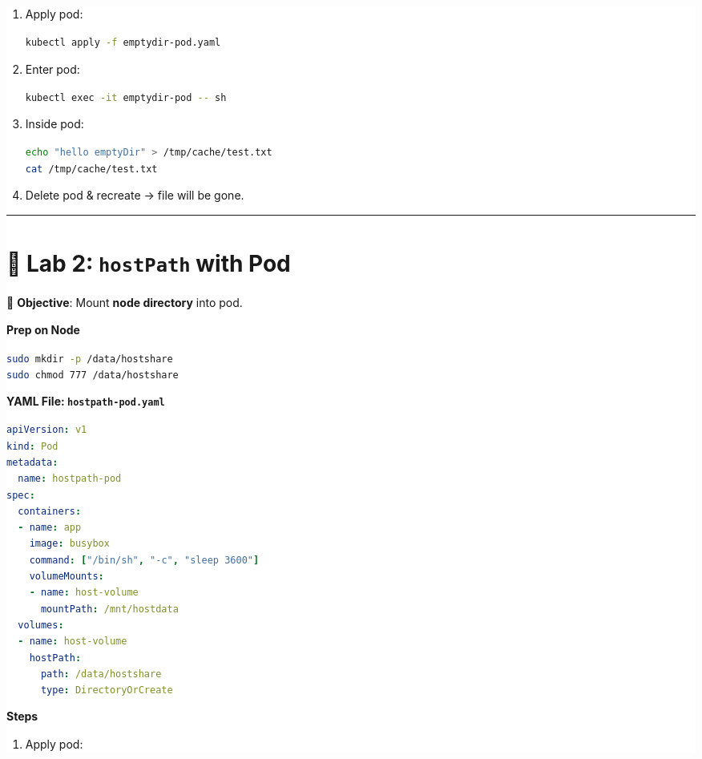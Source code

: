 1. Apply pod:

   ```bash
   kubectl apply -f emptydir-pod.yaml
   ```
2. Enter pod:

   ```bash
   kubectl exec -it emptydir-pod -- sh
   ```
3. Inside pod:

   ```bash
   echo "hello emptyDir" > /tmp/cache/test.txt
   cat /tmp/cache/test.txt
   ```
4. Delete pod & recreate → file will be gone.

---

# 🧪 Lab 2: `hostPath` with Pod

📌 **Objective**: Mount **node directory** into pod.

**Prep on Node**

```bash
sudo mkdir -p /data/hostshare
sudo chmod 777 /data/hostshare
```

**YAML File: `hostpath-pod.yaml`**

```yaml
apiVersion: v1
kind: Pod
metadata:
  name: hostpath-pod
spec:
  containers:
  - name: app
    image: busybox
    command: ["/bin/sh", "-c", "sleep 3600"]
    volumeMounts:
    - name: host-volume
      mountPath: /mnt/hostdata
  volumes:
  - name: host-volume
    hostPath:
      path: /data/hostshare
      type: DirectoryOrCreate
```

**Steps**

1. Apply pod:
